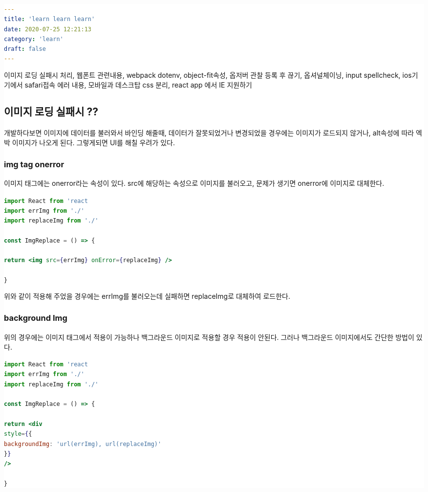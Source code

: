```yaml
---
title: 'learn learn learn'
date: 2020-07-25 12:21:13
category: 'learn'
draft: false
---
```


이미지 로딩 실패시 처리, 웹폰트 관련내용, webpack dotenv, object-fit속성, 옵저버 관찰 등록 후 끊기, 옵셔널체이닝, input spellcheck, ios기기에서 safari접속 에러 내용, 모바일과 데스크탑 css 분리, react app 에서 IE 지원하기

## 이미지 로딩 실패시 ??

개발하다보면 이미지에 데이터를 불러와서 바인딩 해줄때, 데이터가 잘못되었거나 변경되었을 경우에는 이미지가 로드되지 않거나, alt속성에 따라 엑박 이미지가 나오게 된다. 그렇게되면 UI를 해칠 우려가 있다.

### img tag onerror

이미지 태그에는 onerror라는 속성이 있다. src에 해당하는 속성으로 이미지를 불러오고, 문제가 생기면 onerror에 이미지로 대체한다.

```jsx
import React from 'react
import errImg from './'
import replaceImg from './'

const ImgReplace = () => {

return <img src={errImg} onError={replaceImg} />

}
```

위와 같이 적용해 주었을 경우에는 errImg를 불러오는데 실패하면 replaceImg로 대체하여 로드한다.

### background Img

위의 경우에는 이미지 태그에서 적용이 가능하나 백그라운드 이미지로 적용할 경우 적용이 안된다. 그러나 백그라운드 이미지에서도 간단한 방법이 있다.

```jsx
import React from 'react
import errImg from './'
import replaceImg from './'

const ImgReplace = () => {

return <div
style={{
backgroundImg: 'url(errImg), url(replaceImg)'
}}
/>

}
```
